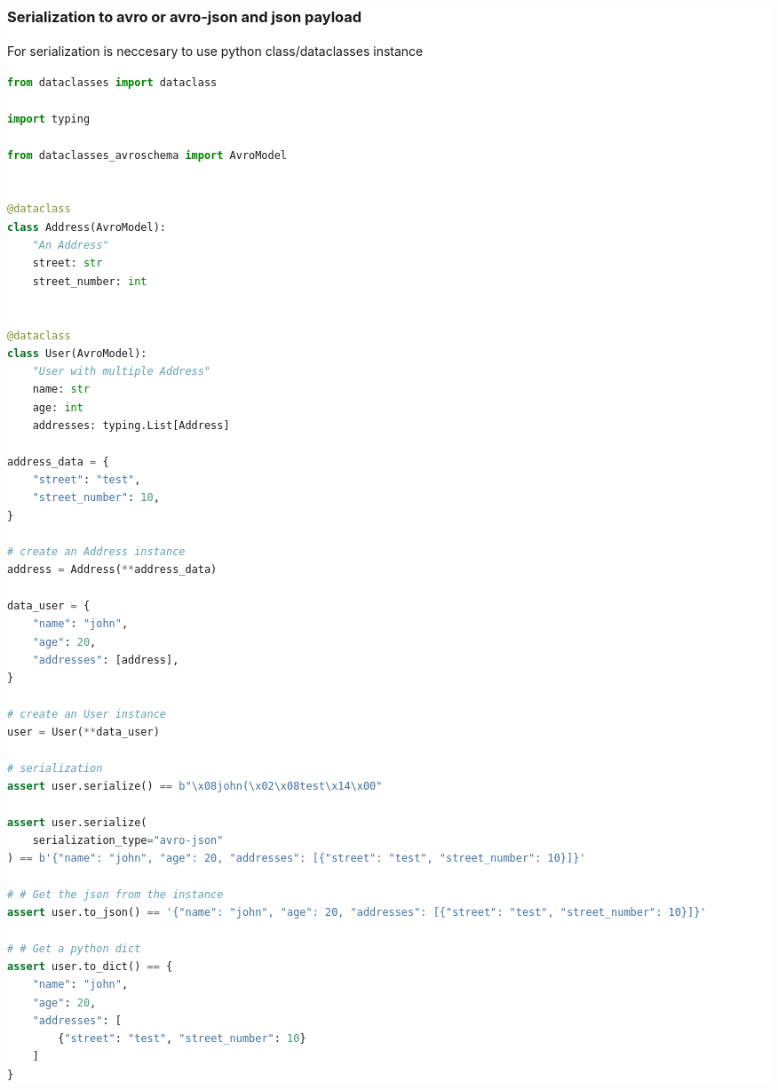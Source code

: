 ### Serialization to avro or avro-json and json payload

For serialization is neccesary to use python class/dataclasses instance

```python
from dataclasses import dataclass

import typing

from dataclasses_avroschema import AvroModel


@dataclass
class Address(AvroModel):
    "An Address"
    street: str
    street_number: int


@dataclass
class User(AvroModel):
    "User with multiple Address"
    name: str
    age: int
    addresses: typing.List[Address]

address_data = {
    "street": "test",
    "street_number": 10,
}

# create an Address instance
address = Address(**address_data)

data_user = {
    "name": "john",
    "age": 20,
    "addresses": [address],
}

# create an User instance
user = User(**data_user)

# serialization
assert user.serialize() == b"\x08john(\x02\x08test\x14\x00"

assert user.serialize(
    serialization_type="avro-json"
) == b'{"name": "john", "age": 20, "addresses": [{"street": "test", "street_number": 10}]}'

# # Get the json from the instance
assert user.to_json() == '{"name": "john", "age": 20, "addresses": [{"street": "test", "street_number": 10}]}'

# # Get a python dict
assert user.to_dict() == {
    "name": "john", 
    "age": 20, 
    "addresses": [
        {"street": "test", "street_number": 10}
    ]
}
```
